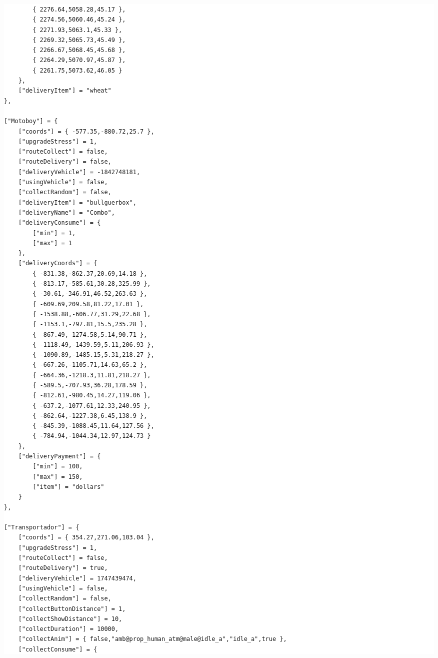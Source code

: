 			{ 2276.64,5058.28,45.17 },
			{ 2274.56,5060.46,45.24 },
			{ 2271.93,5063.1,45.33 },
			{ 2269.32,5065.73,45.49 },
			{ 2266.67,5068.45,45.68 },
			{ 2264.29,5070.97,45.87 },
			{ 2261.75,5073.62,46.05 }
		},
		["deliveryItem"] = "wheat"
	},

	["Motoboy"] = {
		["coords"] = { -577.35,-880.72,25.7 },
		["upgradeStress"] = 1,
		["routeCollect"] = false,
		["routeDelivery"] = false,
		["deliveryVehicle"] = -1842748181,
		["usingVehicle"] = false,
		["collectRandom"] = false,
		["deliveryItem"] = "bullguerbox",
		["deliveryName"] = "Combo",
		["deliveryConsume"] = {
			["min"] = 1,
			["max"] = 1
		},
		["deliveryCoords"] = {
			{ -831.38,-862.37,20.69,14.18 },
			{ -813.17,-585.61,30.28,325.99 },
			{ -30.61,-346.91,46.52,263.63 },
			{ -609.69,209.58,81.22,17.01 },
			{ -1538.88,-606.77,31.29,22.68 },
			{ -1153.1,-797.81,15.5,235.28 },
			{ -867.49,-1274.58,5.14,90.71 },
			{ -1118.49,-1439.59,5.11,206.93 },
			{ -1090.89,-1485.15,5.31,218.27 },
			{ -667.26,-1105.71,14.63,65.2 },
			{ -664.36,-1218.3,11.81,218.27 },
			{ -589.5,-707.93,36.28,178.59 },
			{ -812.61,-980.45,14.27,119.06 },
			{ -637.2,-1077.61,12.33,240.95 },
			{ -862.64,-1227.38,6.45,138.9 },
			{ -845.39,-1088.45,11.64,127.56 },
			{ -784.94,-1044.34,12.97,124.73 }
		},
		["deliveryPayment"] = {
			["min"] = 100,
			["max"] = 150,
			["item"] = "dollars"
		}
    },

    ["Transportador"] = {
		["coords"] = { 354.27,271.06,103.04 },
		["upgradeStress"] = 1,
		["routeCollect"] = false,
		["routeDelivery"] = true,
		["deliveryVehicle"] = 1747439474,
		["usingVehicle"] = false,
		["collectRandom"] = false,
		["collectButtonDistance"] = 1,
		["collectShowDistance"] = 10,
		["collectDuration"] = 10000,
		["collectAnim"] = { false,"amb@prop_human_atm@male@idle_a","idle_a",true },
		["collectConsume"] = {